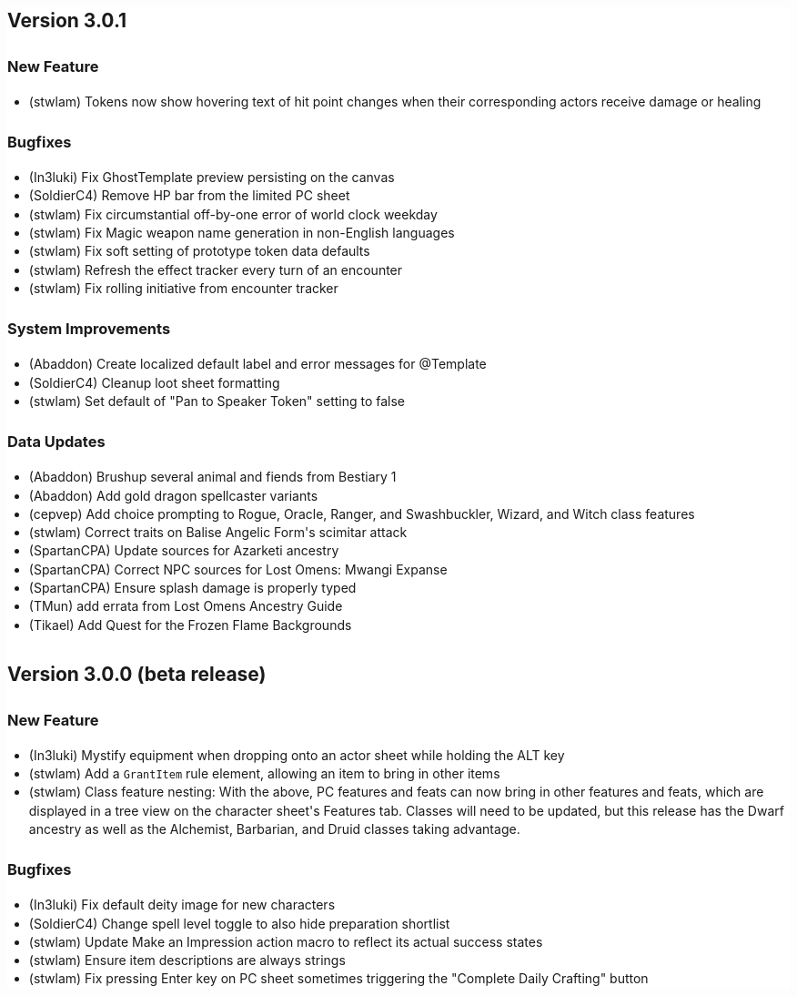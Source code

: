 ## Version 3.0.1

### New Feature

-   (stwlam) Tokens now show hovering text of hit point changes when their corresponding actors receive damage or healing

### Bugfixes

-   (In3luki) Fix GhostTemplate preview persisting on the canvas
-   (SoldierC4) Remove HP bar from the limited PC sheet
-   (stwlam) Fix circumstantial off-by-one error of world clock weekday
-   (stwlam) Fix Magic weapon name generation in non-English languages
-   (stwlam) Fix soft setting of prototype token data defaults
-   (stwlam) Refresh the effect tracker every turn of an encounter
-   (stwlam) Fix rolling initiative from encounter tracker

### System Improvements

-   (Abaddon) Create localized default label and error messages for @Template
-   (SoldierC4) Cleanup loot sheet formatting
-   (stwlam) Set default of "Pan to Speaker Token" setting to false

### Data Updates

-   (Abaddon) Brushup several animal and fiends from Bestiary 1
-   (Abaddon) Add gold dragon spellcaster variants
-   (cepvep) Add choice prompting to Rogue, Oracle, Ranger, and Swashbuckler, Wizard, and Witch class features
-   (stwlam) Correct traits on Balise Angelic Form's scimitar attack
-   (SpartanCPA) Update sources for Azarketi ancestry
-   (SpartanCPA) Correct NPC sources for Lost Omens: Mwangi Expanse
-   (SpartanCPA) Ensure splash damage is properly typed
-   (TMun) add errata from Lost Omens Ancestry Guide
-   (Tikael) Add Quest for the Frozen Flame Backgrounds

## Version 3.0.0 (beta release)

### New Feature

-   (In3luki) Mystify equipment when dropping onto an actor sheet while holding the ALT key
-   (stwlam) Add a `GrantItem` rule element, allowing an item to bring in other items
-   (stwlam) Class feature nesting: With the above, PC features and feats can now bring in other features and feats, which are displayed in a tree view on the character sheet's Features tab. Classes will need to be updated, but this release has the Dwarf ancestry as well as the Alchemist, Barbarian, and Druid classes taking advantage.

### Bugfixes

-   (In3luki) Fix default deity image for new characters
-   (SoldierC4) Change spell level toggle to also hide preparation shortlist
-   (stwlam) Update Make an Impression action macro to reflect its actual success states
-   (stwlam) Ensure item descriptions are always strings
-   (stwlam) Fix pressing Enter key on PC sheet sometimes triggering the "Complete Daily Crafting" button
